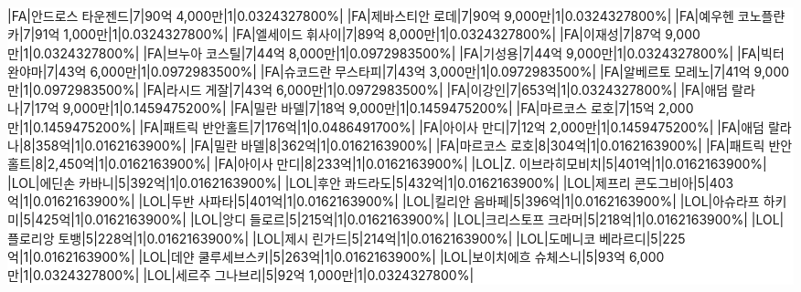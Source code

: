 |FA|안드로스 타운젠드|7|90억 4,000만|1|0.0324327800%|
|FA|제바스티안 로데|7|90억 9,000만|1|0.0324327800%|
|FA|예우헨 코노플랸카|7|91억 1,000만|1|0.0324327800%|
|FA|엘세이드 휘사이|7|89억 8,000만|1|0.0324327800%|
|FA|이재성|7|87억 9,000만|1|0.0324327800%|
|FA|브누아 코스틸|7|44억 8,000만|1|0.0972983500%|
|FA|기성용|7|44억 9,000만|1|0.0324327800%|
|FA|빅터 완야마|7|43억 6,000만|1|0.0972983500%|
|FA|슈코드란 무스타피|7|43억 3,000만|1|0.0972983500%|
|FA|알베르토 모레노|7|41억 9,000만|1|0.0972983500%|
|FA|라시드 게잘|7|43억 6,000만|1|0.0972983500%|
|FA|이강인|7|653억|1|0.0324327800%|
|FA|애덤 랄라나|7|17억 9,000만|1|0.1459475200%|
|FA|밀란 바델|7|18억 9,000만|1|0.1459475200%|
|FA|마르코스 로호|7|15억 2,000만|1|0.1459475200%|
|FA|패트릭 반안홀트|7|176억|1|0.0486491700%|
|FA|아이사 만디|7|12억 2,000만|1|0.1459475200%|
|FA|애덤 랄라나|8|358억|1|0.0162163900%|
|FA|밀란 바델|8|362억|1|0.0162163900%|
|FA|마르코스 로호|8|304억|1|0.0162163900%|
|FA|패트릭 반안홀트|8|2,450억|1|0.0162163900%|
|FA|아이사 만디|8|233억|1|0.0162163900%|
|LOL|Z. 이브라히모비치|5|401억|1|0.0162163900%|
|LOL|에딘손 카바니|5|392억|1|0.0162163900%|
|LOL|후안 콰드라도|5|432억|1|0.0162163900%|
|LOL|제프리 콘도그비아|5|403억|1|0.0162163900%|
|LOL|두반 사파타|5|401억|1|0.0162163900%|
|LOL|킬리안 음바페|5|396억|1|0.0162163900%|
|LOL|아슈라프 하키미|5|425억|1|0.0162163900%|
|LOL|앙디 들로르|5|215억|1|0.0162163900%|
|LOL|크리스토프 크라머|5|218억|1|0.0162163900%|
|LOL|플로리앙 토뱅|5|228억|1|0.0162163900%|
|LOL|제시 린가드|5|214억|1|0.0162163900%|
|LOL|도메니코 베라르디|5|225억|1|0.0162163900%|
|LOL|데얀 쿨루세브스키|5|263억|1|0.0162163900%|
|LOL|보이치에흐 슈체스니|5|93억 6,000만|1|0.0324327800%|
|LOL|세르주 그나브리|5|92억 1,000만|1|0.0324327800%|